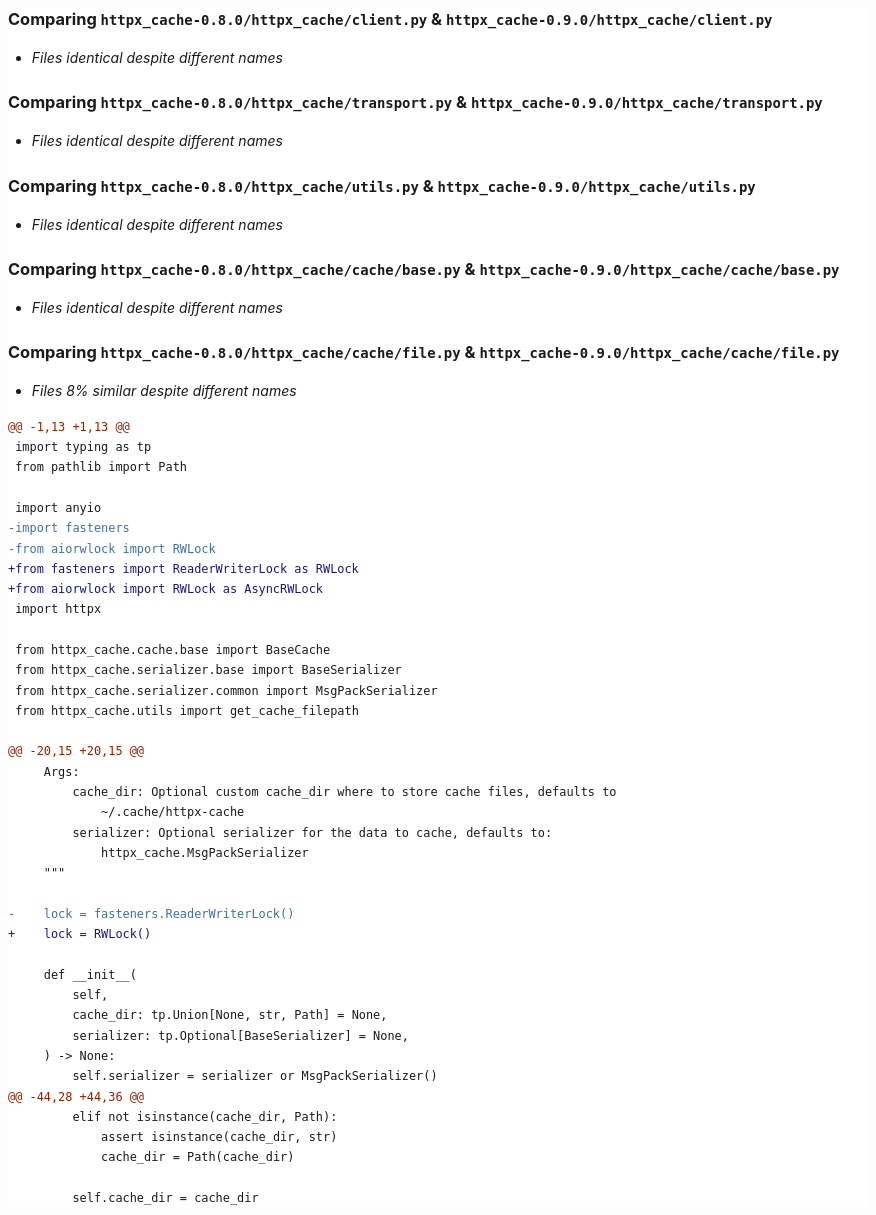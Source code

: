 ### Comparing `httpx_cache-0.8.0/httpx_cache/client.py` & `httpx_cache-0.9.0/httpx_cache/client.py`

 * *Files identical despite different names*

### Comparing `httpx_cache-0.8.0/httpx_cache/transport.py` & `httpx_cache-0.9.0/httpx_cache/transport.py`

 * *Files identical despite different names*

### Comparing `httpx_cache-0.8.0/httpx_cache/utils.py` & `httpx_cache-0.9.0/httpx_cache/utils.py`

 * *Files identical despite different names*

### Comparing `httpx_cache-0.8.0/httpx_cache/cache/base.py` & `httpx_cache-0.9.0/httpx_cache/cache/base.py`

 * *Files identical despite different names*

### Comparing `httpx_cache-0.8.0/httpx_cache/cache/file.py` & `httpx_cache-0.9.0/httpx_cache/cache/file.py`

 * *Files 8% similar despite different names*

```diff
@@ -1,13 +1,13 @@
 import typing as tp
 from pathlib import Path
 
 import anyio
-import fasteners
-from aiorwlock import RWLock
+from fasteners import ReaderWriterLock as RWLock
+from aiorwlock import RWLock as AsyncRWLock
 import httpx
 
 from httpx_cache.cache.base import BaseCache
 from httpx_cache.serializer.base import BaseSerializer
 from httpx_cache.serializer.common import MsgPackSerializer
 from httpx_cache.utils import get_cache_filepath
 
@@ -20,15 +20,15 @@
     Args:
         cache_dir: Optional custom cache_dir where to store cache files, defaults to
             ~/.cache/httpx-cache
         serializer: Optional serializer for the data to cache, defaults to:
             httpx_cache.MsgPackSerializer
     """
 
-    lock = fasteners.ReaderWriterLock()
+    lock = RWLock()
 
     def __init__(
         self,
         cache_dir: tp.Union[None, str, Path] = None,
         serializer: tp.Optional[BaseSerializer] = None,
     ) -> None:
         self.serializer = serializer or MsgPackSerializer()
@@ -44,28 +44,36 @@
         elif not isinstance(cache_dir, Path):
             assert isinstance(cache_dir, str)
             cache_dir = Path(cache_dir)
 
         self.cache_dir = cache_dir
```